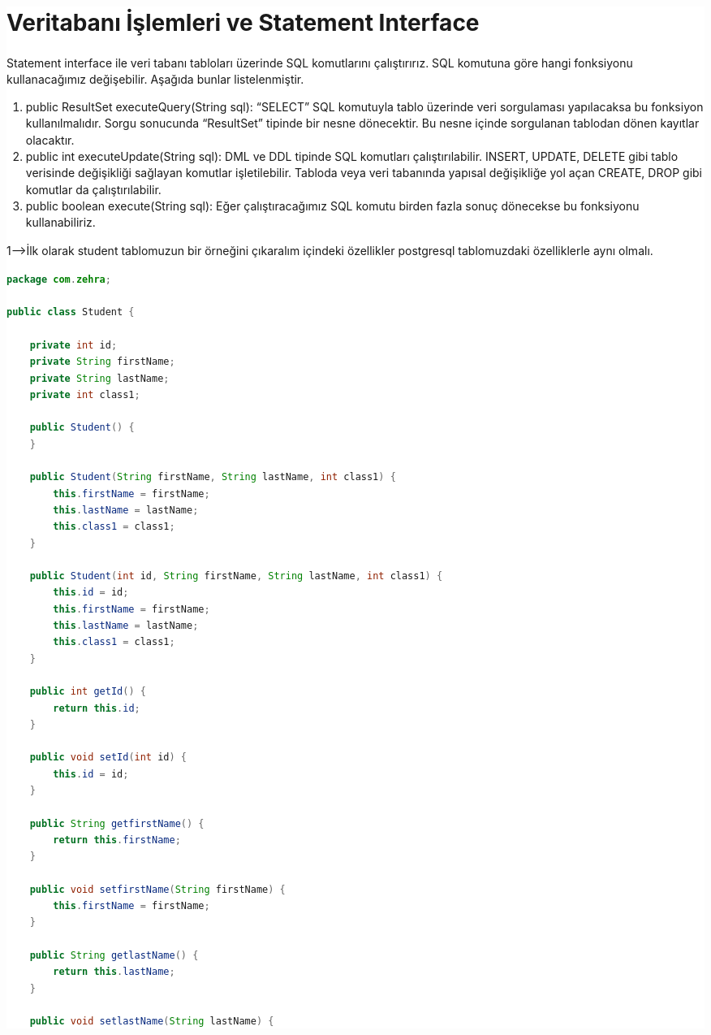 # Veritabanı İşlemleri ve Statement Interface

Statement interface ile veri tabanı tabloları üzerinde SQL komutlarını çalıştırırız. SQL komutuna göre hangi fonksiyonu kullanacağımız değişebilir. Aşağıda bunlar listelenmiştir.

1. public ResultSet executeQuery(String sql): “SELECT” SQL komutuyla tablo üzerinde veri sorgulaması yapılacaksa bu fonksiyon kullanılmalıdır. Sorgu sonucunda “ResultSet” tipinde bir nesne dönecektir. Bu nesne içinde sorgulanan tablodan dönen kayıtlar olacaktır.
2. public int executeUpdate(String sql): DML ve DDL tipinde SQL komutları çalıştırılabilir. INSERT, UPDATE, DELETE gibi tablo verisinde değişikliği sağlayan komutlar işletilebilir. Tabloda veya veri tabanında yapısal değişikliğe yol açan CREATE, DROP gibi komutlar da çalıştırılabilir.
3. public boolean execute(String sql): Eğer çalıştıracağımız SQL komutu birden fazla sonuç dönecekse bu fonksiyonu kullanabiliriz.

1—>İlk olarak student tablomuzun bir örneğini çıkaralım içindeki özellikler postgresql tablomuzdaki özelliklerle aynı olmalı.

```java
package com.zehra;

public class Student {

    private int id;
    private String firstName;
    private String lastName;
    private int class1;

    public Student() {
    }

    public Student(String firstName, String lastName, int class1) {
        this.firstName = firstName;
        this.lastName = lastName;
        this.class1 = class1;
    }

    public Student(int id, String firstName, String lastName, int class1) {
        this.id = id;
        this.firstName = firstName;
        this.lastName = lastName;
        this.class1 = class1;
    }

    public int getId() {
        return this.id;
    }

    public void setId(int id) {
        this.id = id;
    }

    public String getfirstName() {
        return this.firstName;
    }

    public void setfirstName(String firstName) {
        this.firstName = firstName;
    }

    public String getlastName() {
        return this.lastName;
    }

    public void setlastName(String lastName) {
```